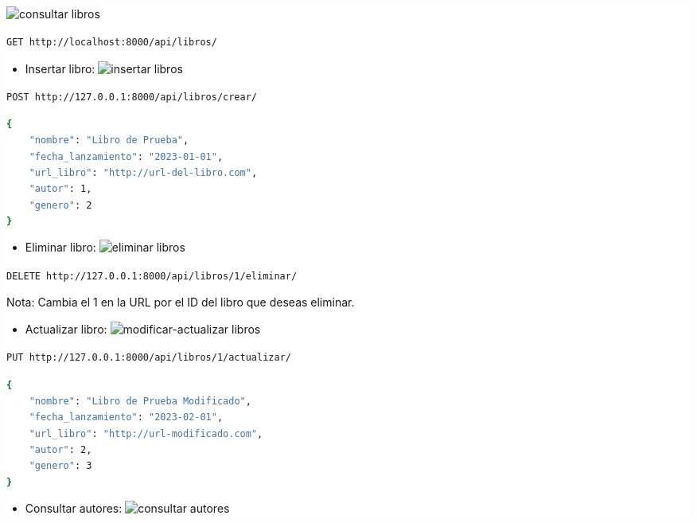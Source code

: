 ![consultar libros](https://github.com/user-attachments/assets/aaeac6f3-059a-4d23-aba5-4b1ff0785f01)
```bash
GET http://localhost:8000/api/libros/

```

- Insertar libro:
![insertar libros](https://github.com/user-attachments/assets/76fd3666-4c80-4180-84e3-b916dcdaf519)
```bash
POST http://127.0.0.1:8000/api/libros/crear/

```

```bash
{
    "nombre": "Libro de Prueba",
    "fecha_lanzamiento": "2023-01-01",
    "url_libro": "http://url-del-libro.com",
    "autor": 1,
    "genero": 2
}

```
- Eliminar libro:
![eliminar libros](https://github.com/user-attachments/assets/a78aba45-52b0-4e35-8b6e-5bec5c0a86b4)

```bash

```
```bash
DELETE http://127.0.0.1:8000/api/libros/1/eliminar/

```
Nota: Cambia el 1 en la URL por el ID del libro que deseas eliminar.

- Actualizar libro:
![modificar-actualizar libros](https://github.com/user-attachments/assets/17583110-fb7e-4b3a-8cc5-9926ff410166)

```bash
PUT http://127.0.0.1:8000/api/libros/1/actualizar/

```
```bash
{
    "nombre": "Libro de Prueba Modificado",
    "fecha_lanzamiento": "2023-02-01",
    "url_libro": "http://url-modificado.com",
    "autor": 2,
    "genero": 3
}

```
- Consultar autores:
![consultar autores](https://github.com/user-attachments/assets/1f892730-73d7-409c-b98e-0e4b18a8a10d)
